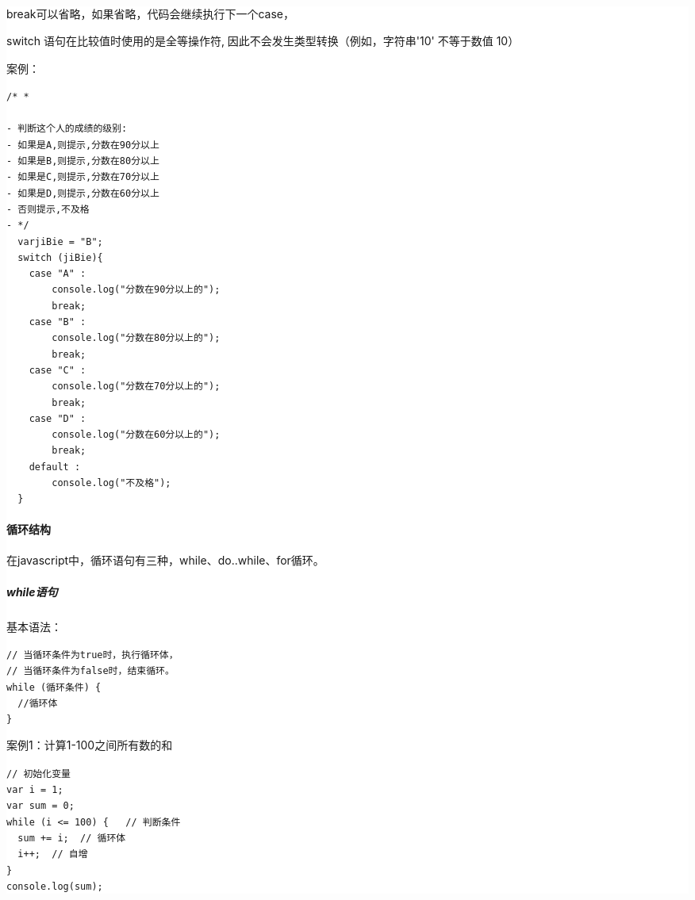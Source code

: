 break可以省略，如果省略，代码会继续执行下一个case，

switch 语句在比较值时使用的是全等操作符, 因此不会发生类型转换（例如，字符串'10' 不等于数值 10）

案例：

```
/* *

- 判断这个人的成绩的级别:
- 如果是A,则提示,分数在90分以上
- 如果是B,则提示,分数在80分以上
- 如果是C,则提示,分数在70分以上
- 如果是D,则提示,分数在60分以上
- 否则提示,不及格
- */
  varjiBie = "B";
  switch (jiBie){
    case "A" : 
        console.log("分数在90分以上的");
        break;
    case "B" : 
        console.log("分数在80分以上的");
        break;
    case "C" : 
        console.log("分数在70分以上的");
        break;
    case "D" : 
        console.log("分数在60分以上的");
        break;
    default :
        console.log("不及格");
  }
```

#### 循环结构

在javascript中，循环语句有三种，while、do..while、for循环。

#####  while语句

基本语法：

```
// 当循环条件为true时，执行循环体，
// 当循环条件为false时，结束循环。
while (循环条件) {
  //循环体
}
```

案例1：计算1-100之间所有数的和

```
// 初始化变量
var i = 1;
var sum = 0;
while (i <= 100) {   // 判断条件
  sum += i;  // 循环体
  i++;  // 自增
}
console.log(sum);
```
